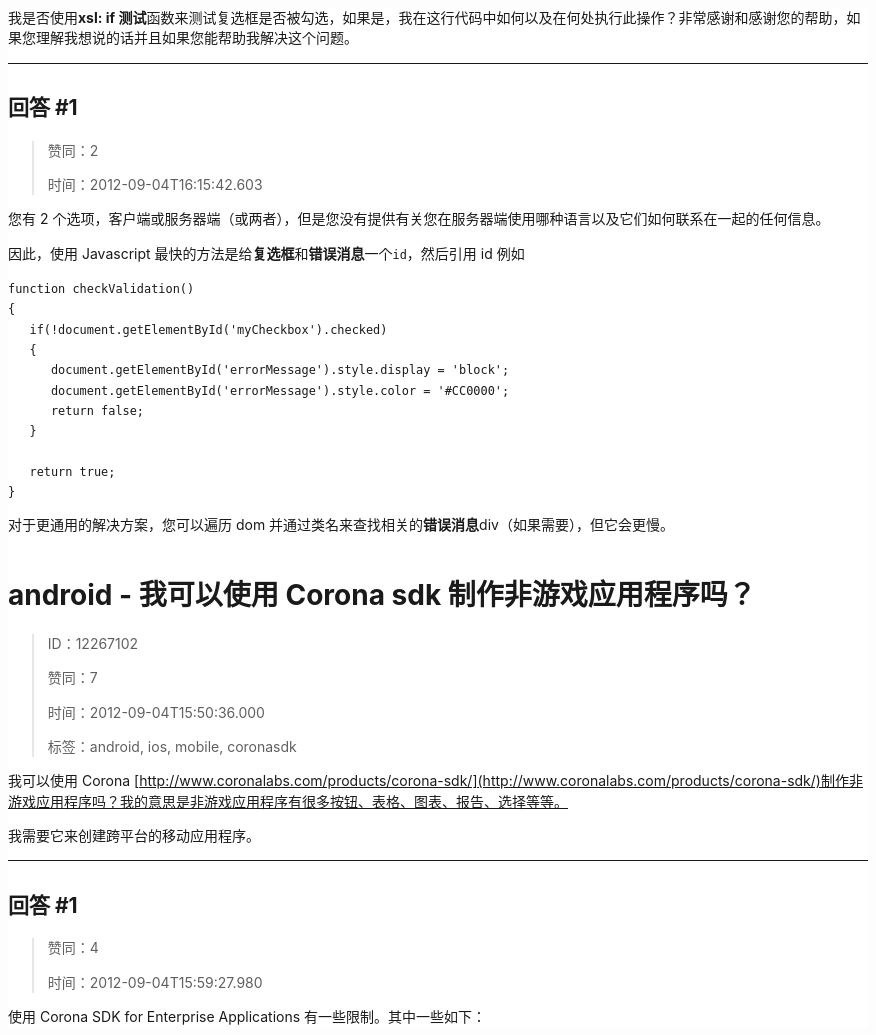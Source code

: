 我是否使用**xsl: if 测试**函数来测试复选框是否被勾选，如果是，我在这行代码中如何以及在何处执行此操作？非常感谢和感谢您的帮助，如果您理解我想说的话并且如果您能帮助我解决这个问题。

* * *

## 回答 #1

> 赞同：2
> 
> 时间：2012-09-04T16:15:42.603

您有 2 个选项，客户端或服务器端（或两者），但是您没有提供有关您在服务器端使用哪种语言以及它们如何联系在一起的任何信息。

因此，使用 Javascript 最快的方法是给**复选框**和**错误消息**一个`id`，然后引用 id 例如

```
function checkValidation()
{
   if(!document.getElementById('myCheckbox').checked)
   {
      document.getElementById('errorMessage').style.display = 'block';
      document.getElementById('errorMessage').style.color = '#CC0000';
      return false;
   }

   return true;
} 
```

对于更通用的解决方案，您可以遍历 dom 并通过类名来查找相关的**错误消息**div（如果需要），但它会更慢。

# android - 我可以使用 Corona sdk 制作非游戏应用程序吗？

> ID：12267102
> 
> 赞同：7
> 
> 时间：2012-09-04T15:50:36.000
> 
> 标签：android, ios, mobile, coronasdk

我可以使用 Corona [http://www.coronalabs.com/products/corona-sdk/](http://www.coronalabs.com/products/corona-sdk/)制作非游戏应用程序吗？我的意思是非游戏应用程序有很多按钮、表格、图表、报告、选择等等。

我需要它来创建跨平台的移动应用程序。

* * *

## 回答 #1

> 赞同：4
> 
> 时间：2012-09-04T15:59:27.980

使用 Corona SDK for Enterprise Applications 有一些限制。其中一些如下：
